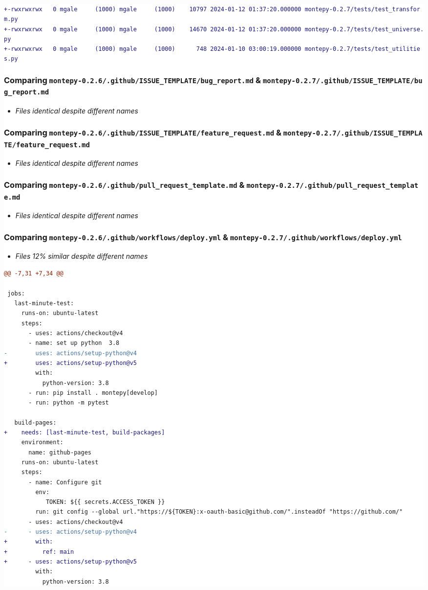 ```diff
+-rwxrwxrwx   0 mgale     (1000) mgale     (1000)    10797 2024-01-12 01:37:20.000000 montepy-0.2.7/tests/test_transform.py
+-rwxrwxrwx   0 mgale     (1000) mgale     (1000)    14670 2024-01-12 01:37:20.000000 montepy-0.2.7/tests/test_universe.py
+-rwxrwxrwx   0 mgale     (1000) mgale     (1000)      748 2024-01-10 03:00:19.000000 montepy-0.2.7/tests/test_utilities.py
```

### Comparing `montepy-0.2.6/.github/ISSUE_TEMPLATE/bug_report.md` & `montepy-0.2.7/.github/ISSUE_TEMPLATE/bug_report.md`

 * *Files identical despite different names*

### Comparing `montepy-0.2.6/.github/ISSUE_TEMPLATE/feature_request.md` & `montepy-0.2.7/.github/ISSUE_TEMPLATE/feature_request.md`

 * *Files identical despite different names*

### Comparing `montepy-0.2.6/.github/pull_request_template.md` & `montepy-0.2.7/.github/pull_request_template.md`

 * *Files identical despite different names*

### Comparing `montepy-0.2.6/.github/workflows/deploy.yml` & `montepy-0.2.7/.github/workflows/deploy.yml`

 * *Files 12% similar despite different names*

```diff
@@ -7,31 +7,34 @@
 
 jobs:
   last-minute-test:
     runs-on: ubuntu-latest    
     steps:
       - uses: actions/checkout@v4
       - name: set up python  3.8
-        uses: actions/setup-python@v4
+        uses: actions/setup-python@v5
         with: 
           python-version: 3.8
       - run: pip install . montepy[develop]
       - run: python -m pytest
       
   build-pages:
+    needs: [last-minute-test, build-packages]
     environment:
       name: github-pages
     runs-on: ubuntu-latest
     steps:
       - name: Configure git
         env:
            TOKEN: ${{ secrets.ACCESS_TOKEN }}
         run: git config --global url."https://${TOKEN}:x-oauth-basic@github.com/".insteadOf "https://github.com/"
       - uses: actions/checkout@v4
-      - uses: actions/setup-python@v4
+        with: 
+          ref: main
+      - uses: actions/setup-python@v5
         with:
           python-version: 3.8
```